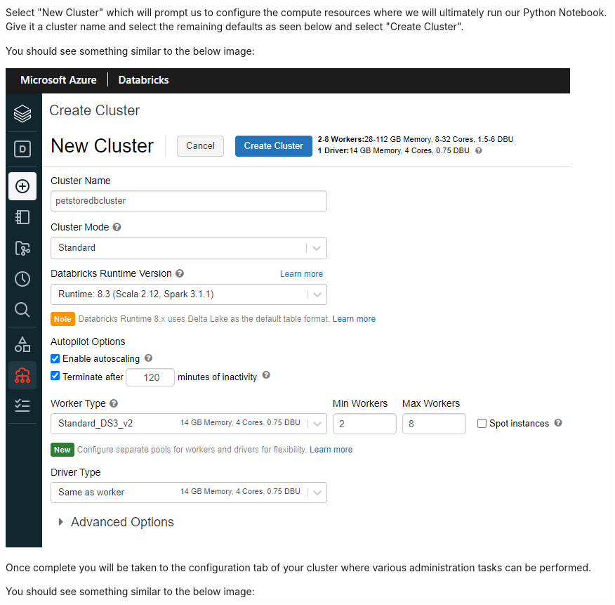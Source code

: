 Select "New Cluster" which will prompt us to configure the compute resources where we will ultimately run our Python Notebook. Give it a cluster name and select the remaining defaults as seen below and select "Create Cluster".

You should see something similar to the below image:

![](images/11_6.png)

Once complete you will be taken to the configuration tab of your cluster where various administration tasks can be performed.

You should see something similar to the below image:
